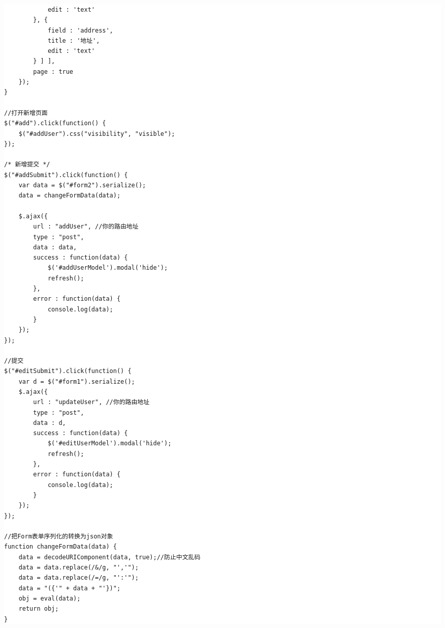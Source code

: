 				edit : 'text'
			}, {
				field : 'address',
				title : '地址',
				edit : 'text'
			} ] ],
			page : true
		});
	}

	//打开新增页面
	$("#add").click(function() {
		$("#addUser").css("visibility", "visible");
	});

	/* 新增提交 */
	$("#addSubmit").click(function() {
		var data = $("#form2").serialize();
		data = changeFormData(data);

		$.ajax({
			url : "addUser", //你的路由地址
			type : "post",
			data : data,
			success : function(data) {
				$('#addUserModel').modal('hide');
				refresh();
			},
			error : function(data) {
				console.log(data);
			}
		});
	});

	//提交
	$("#editSubmit").click(function() {
		var d = $("#form1").serialize();
		$.ajax({
			url : "updateUser", //你的路由地址
			type : "post",
			data : d,
			success : function(data) {
				$('#editUserModel').modal('hide');
				refresh();
			},
			error : function(data) {
				console.log(data);
			}
		});
	});

	//把Form表单序列化的转换为json对象
	function changeFormData(data) {
		data = decodeURIComponent(data, true);//防止中文乱码  
		data = data.replace(/&/g, "','");
		data = data.replace(/=/g, "':'");
		data = "({'" + data + "'})";
		obj = eval(data);
		return obj;
	}
</script>
